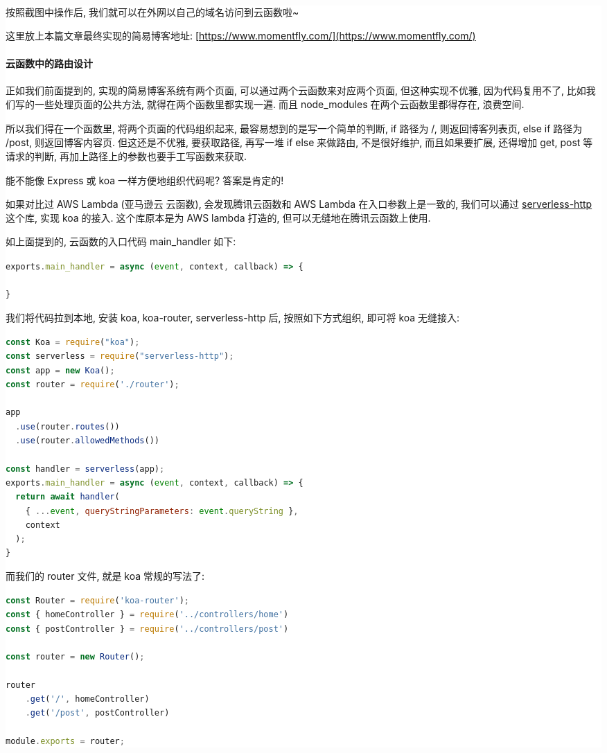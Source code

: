 按照截图中操作后, 我们就可以在外网以自己的域名访问到云函数啦~

这里放上本篇文章最终实现的简易博客地址: [https://www.momentfly.com/](https://www.momentfly.com/)

#### 云函数中的路由设计

正如我们前面提到的, 实现的简易博客系统有两个页面, 可以通过两个云函数来对应两个页面, 但这种实现不优雅, 因为代码复用不了, 比如我们写的一些处理页面的公共方法, 就得在两个函数里都实现一遍. 而且 node_modules 在两个云函数里都得存在, 浪费空间. 

所以我们得在一个函数里, 将两个页面的代码组织起来, 最容易想到的是写一个简单的判断, if 路径为 /, 则返回博客列表页, else if 路径为 /post, 则返回博客内容页. 但这还是不优雅, 要获取路径, 再写一堆 if else 来做路由, 不是很好维护, 而且如果要扩展, 还得增加 get, post 等请求的判断, 再加上路径上的参数也要手工写函数来获取.

能不能像 Express 或 koa 一样方便地组织代码呢? 答案是肯定的!

如果对比过 AWS Lambda (亚马逊云 云函数), 会发现腾讯云函数和 AWS Lambda 在入口参数上是一致的, 我们可以通过 [serverless-http](https://github.com/dougmoscrop/serverless-http) 这个库, 实现 koa 的接入. 这个库原本是为 AWS lambda 打造的, 但可以无缝地在腾讯云函数上使用.

如上面提到的, 云函数的入口代码 main_handler 如下:

```javascript
exports.main_handler = async (event, context, callback) => {

}
```

我们将代码拉到本地, 安装 koa, koa-router, serverless-http 后, 按照如下方式组织, 即可将 koa 无缝接入:

```javascript
const Koa = require("koa");
const serverless = require("serverless-http");
const app = new Koa();
const router = require('./router');

app
  .use(router.routes())
  .use(router.allowedMethods())

const handler = serverless(app);
exports.main_handler = async (event, context, callback) => {
  return await handler(
    { ...event, queryStringParameters: event.queryString },
    context
  );
}
```

而我们的 router 文件, 就是 koa 常规的写法了:

```javascript
const Router = require('koa-router');
const { homeController } = require('../controllers/home')
const { postController } = require('../controllers/post')

const router = new Router();

router
    .get('/', homeController)
    .get('/post', postController)

module.exports = router;
```
